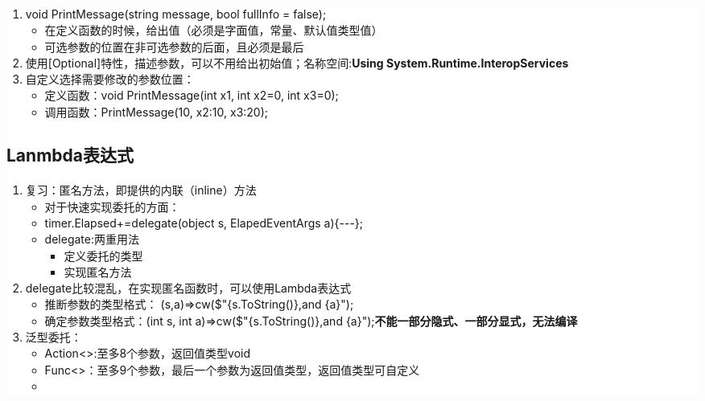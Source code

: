 1. void PrintMessage(string message, bool fullInfo = false);
	* 在定义函数的时候，给出值（必须是字面值，常量、默认值类型值）
	* 可选参数的位置在非可选参数的后面，且必须是最后
2. 使用[Optional]特性，描述参数，可以不用给出初始值；名称空间:**Using System.Runtime.InteropServices**
3. 自定义选择需要修改的参数位置：
	* 定义函数：void PrintMessage(int x1, int x2=0, int x3=0);
	* 调用函数：PrintMessage(10, x2:10, x3:20);

## Lanmbda表达式 ##

1. 复习：匿名方法，即提供的内联（inline）方法
	* 对于快速实现委托的方面：
	* timer.Elapsed+=delegate(object s, ElapedEventArgs a){---};
	* delegate:两重用法
		* 定义委托的类型
		* 实现匿名方法
2. delegate比较混乱，在实现匿名函数时，可以使用Lambda表达式
	* 推断参数的类型格式： (s,a)=>cw($"{s.ToString()},and {a}");
	* 确定参数类型格式：(int s, int a)=>cw($"{s.ToString()},and {a}");**不能一部分隐式、一部分显式，无法编译**
3. 泛型委托：
	* Action<>:至多8个参数，返回值类型void
	* Func<>：至多9个参数，最后一个参数为返回值类型，返回值类型可自定义
	* 